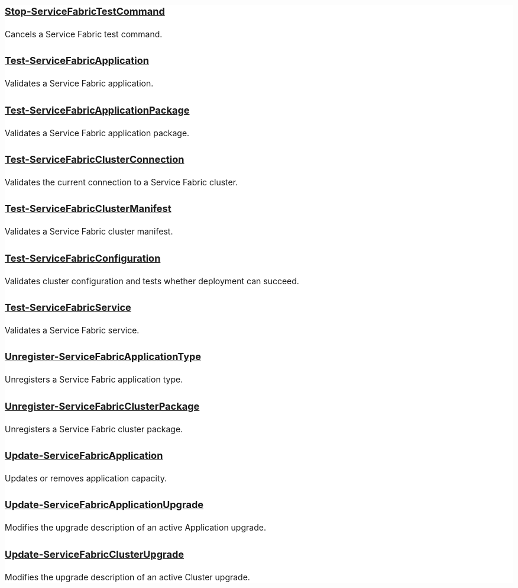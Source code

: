 ### [Stop-ServiceFabricTestCommand](Stop-ServiceFabricTestCommand.md)
Cancels a Service Fabric test command.

### [Test-ServiceFabricApplication](Test-ServiceFabricApplication.md)
Validates a Service Fabric application.

### [Test-ServiceFabricApplicationPackage](Test-ServiceFabricApplicationPackage.md)
Validates a Service Fabric application package.

### [Test-ServiceFabricClusterConnection](Test-ServiceFabricClusterConnection.md)
Validates the current connection to a Service Fabric cluster.

### [Test-ServiceFabricClusterManifest](Test-ServiceFabricClusterManifest.md)
Validates a Service Fabric cluster manifest.

### [Test-ServiceFabricConfiguration](Test-ServiceFabricConfiguration.md)
Validates cluster configuration and tests whether deployment can succeed.

### [Test-ServiceFabricService](Test-ServiceFabricService.md)
Validates a Service Fabric service.

### [Unregister-ServiceFabricApplicationType](Unregister-ServiceFabricApplicationType.md)
Unregisters a Service Fabric application type.

### [Unregister-ServiceFabricClusterPackage](Unregister-ServiceFabricClusterPackage.md)
Unregisters a Service Fabric cluster package.

### [Update-ServiceFabricApplication](Update-ServiceFabricApplication.md)
Updates or removes application capacity.

### [Update-ServiceFabricApplicationUpgrade](Update-ServiceFabricApplicationUpgrade.md)
Modifies the upgrade description of an active Application upgrade.

### [Update-ServiceFabricClusterUpgrade](Update-ServiceFabricClusterUpgrade.md)
Modifies the upgrade description of an active Cluster upgrade.
